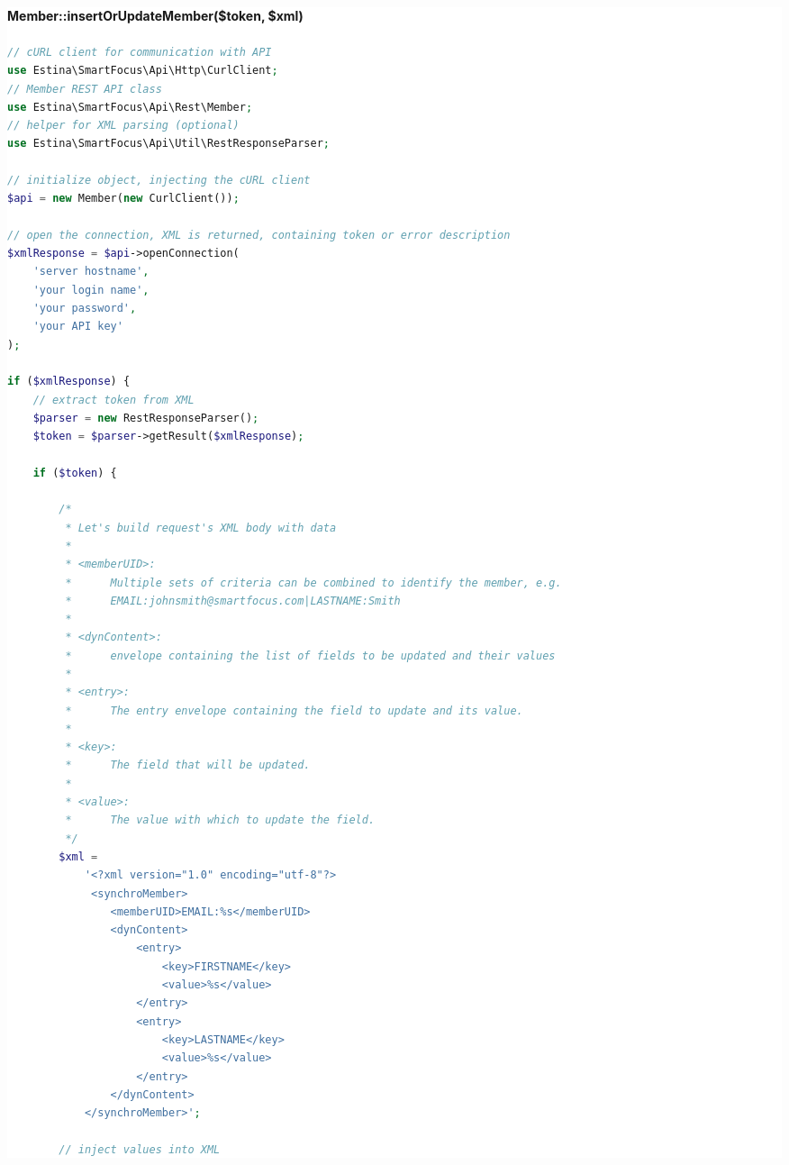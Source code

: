 #### Member::insertOrUpdateMember($token, $xml)

```php
// cURL client for communication with API
use Estina\SmartFocus\Api\Http\CurlClient;
// Member REST API class
use Estina\SmartFocus\Api\Rest\Member;
// helper for XML parsing (optional)
use Estina\SmartFocus\Api\Util\RestResponseParser;

// initialize object, injecting the cURL client
$api = new Member(new CurlClient());

// open the connection, XML is returned, containing token or error description
$xmlResponse = $api->openConnection(
    'server hostname',
    'your login name',
    'your password',
    'your API key'
);

if ($xmlResponse) {
    // extract token from XML
    $parser = new RestResponseParser();
    $token = $parser->getResult($xmlResponse);

    if ($token) {

        /*
         * Let's build request's XML body with data
         *
         * <memberUID>:
         *      Multiple sets of criteria can be combined to identify the member, e.g.
         *      EMAIL:johnsmith@smartfocus.com|LASTNAME:Smith
         *
         * <dynContent>:
         *      envelope containing the list of fields to be updated and their values
         *
         * <entry>:
         *      The entry envelope containing the field to update and its value.
         *
         * <key>:
         *      The field that will be updated.
         *
         * <value>:
         *      The value with which to update the field.
         */
        $xml =
            '<?xml version="1.0" encoding="utf-8"?>
             <synchroMember>
                <memberUID>EMAIL:%s</memberUID>
                <dynContent>
                    <entry>
                        <key>FIRSTNAME</key>
                        <value>%s</value>
                    </entry>
                    <entry>
                        <key>LASTNAME</key>
                        <value>%s</value>
                    </entry>
                </dynContent>
            </synchroMember>';

        // inject values into XML
```